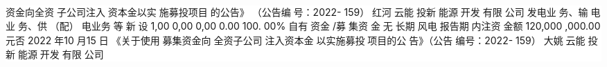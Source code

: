 资金向全资
子公司注入
资本金以实
施募投项目
的公告》
（公告编
号：2022-
159）
红河
云能
投新
能源
开发
有限
公司
发电业
务、输
电业
务、供
（配）
电业务
等
新
设
1,00
0,00
0,00
0.00
100.
00%
自有
资金
/募
集资
金
无
长期
风电
报告期
内注资
金额
120,000
,000.00
元否
2022
年10
月15
日
《关于使用
募集资金向
全资子公司
注入资本金
以实施募投
项目的公
告》（公告
编号：2022-
159）
大姚
云能
投新
能源
开发
有限
公司